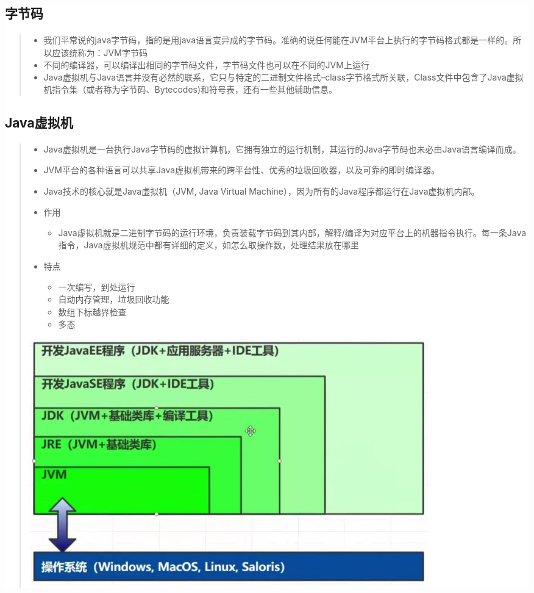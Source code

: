 ## 字节码

> * 我们平常说的java字节码，指的是用java语言变异成的字节码。准确的说任何能在JVM平台上执行的字节码格式都是一样的。所以应该统称为：JVM字节码
> * 不同的编译器，可以编译出相同的字节码文件，字节码文件也可以在不同的JVM上运行
> * Java虚拟机与Java语言并没有必然的联系，它只与特定的二进制文件格式–class字节格式所关联，Class文件中包含了Java虚拟机指令集（或者称为字节码、Bytecodes)和符号表，还有一些其他辅助信息。

## Java虚拟机

> * Java虚拟机是一台执行Java字节码的虚拟计算机，它拥有独立的运行机制，其运行的Java字节码也未必由Java语言编译而成。
> * JVM平台的各种语言可以共享Java虚拟机带来的跨平台性、优秀的垃圾回收器，以及可靠的即时编译器。
> * Java技术的核心就是Java虚拟机（JVM, Java Virtual Machine），因为所有的Java程序都运行在Java虚拟机内部。
>
> * 作用
>   * Java虚拟机就是二进制字节码的运行环境，负责装载字节码到其内部，解释/编译为对应平台上的机器指令执行。每一条Java指令，Java虚拟机规范中都有详细的定义，如怎么取操作数，处理结果放在哪里
> * 特点
>   * 一次编写，到处运行
>   * 自动内存管理，垃圾回收功能
>   * 数组下标越界检查
>   * 多态
>
> <img src=".\img\232.jpg" style="zoom:67%;" />
